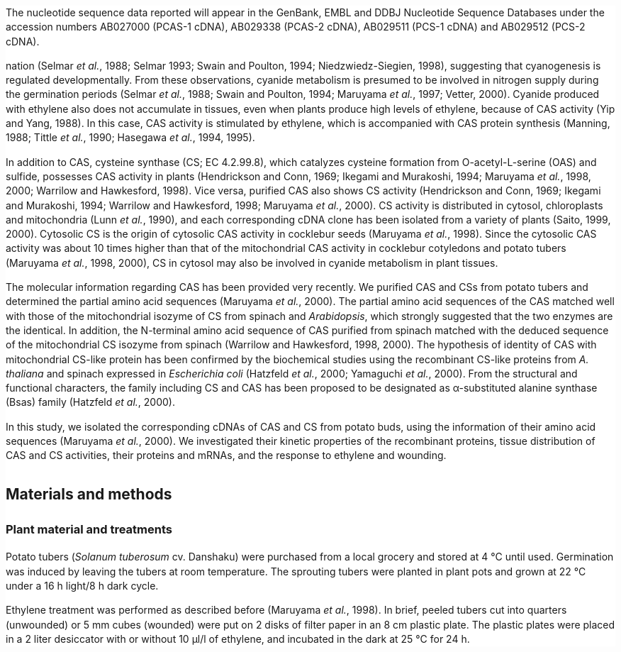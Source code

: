 The nucleotide sequence data reported will appear in the GenBank, EMBL and DDBJ Nucleotide Sequence Databases under the accession numbers AB027000 (PCAS-1 cDNA), AB029338 (PCAS-2 cDNA), AB029511 (PCS-1 cDNA) and AB029512 (PCS-2 cDNA).

nation (Selmar *et al.*, 1988; Selmar 1993; Swain and Poulton, 1994; Niedzwiedz-Siegien, 1998), suggesting that cyanogenesis is regulated developmentally. From these observations, cyanide metabolism is presumed to be involved in nitrogen supply during the germination periods (Selmar *et al.*, 1988; Swain and Poulton, 1994; Maruyama *et al.*, 1997; Vetter, 2000). Cyanide produced with ethylene also does not accumulate in tissues, even when plants produce high levels of ethylene, because of CAS activity (Yip and Yang, 1988). In this case, CAS activity is stimulated by ethylene, which is accompanied with CAS protein synthesis (Manning, 1988; Tittle *et al.*, 1990; Hasegawa *et al.*, 1994, 1995).

In addition to CAS, cysteine synthase (CS; EC 4.2.99.8), which catalyzes cysteine formation from O-acetyl-L-serine (OAS) and sulfide, possesses CAS activity in plants (Hendrickson and Conn, 1969; Ikegami and Murakoshi, 1994; Maruyama *et al.*, 1998, 2000; Warrilow and Hawkesford, 1998). Vice versa, purified CAS also shows CS activity (Hendrickson and Conn, 1969; Ikegami and Murakoshi, 1994; Warrilow and Hawkesford, 1998; Maruyama *et al.*, 2000). CS activity is distributed in cytosol, chloroplasts and mitochondria (Lunn *et al.*, 1990), and each corresponding cDNA clone has been isolated from a variety of plants (Saito, 1999, 2000). Cytosolic CS is the origin of cytosolic CAS activity in cocklebur seeds (Maruyama *et al.*, 1998). Since the cytosolic CAS activity was about 10 times higher than that of the mitochondrial CAS activity in cocklebur cotyledons and potato tubers (Maruyama *et al.*, 1998, 2000), CS in cytosol may also be involved in cyanide metabolism in plant tissues.

The molecular information regarding CAS has been provided very recently. We purified CAS and CSs from potato tubers and determined the partial amino acid sequences (Maruyama *et al.*, 2000). The partial amino acid sequences of the CAS matched well with those of the mitochondrial isozyme of CS from spinach and *Arabidopsis*, which strongly suggested that the two enzymes are the identical. In addition, the N-terminal amino acid sequence of CAS purified from spinach matched with the deduced sequence of the mitochondrial CS isozyme from spinach (Warrilow and Hawkesford, 1998, 2000). The hypothesis of identity of CAS with mitochondrial CS-like protein has been confirmed by the biochemical studies using the recombinant CS-like proteins from *A. thaliana* and spinach expressed in *Escherichia coli* (Hatzfeld *et al.*, 2000; Yamaguchi *et al.*, 2000). From the structural and functional characters, the family including CS and CAS has been proposed to be designated as α-substituted alanine synthase (Bsas) family (Hatzfeld *et al.*, 2000).

In this study, we isolated the corresponding cDNAs of CAS and CS from potato buds, using the information of their amino acid sequences (Maruyama *et al.*, 2000). We investigated their kinetic properties of the recombinant proteins, tissue distribution of CAS and CS activities, their proteins and mRNAs, and the response to ethylene and wounding.

## Materials and methods

### Plant material and treatments

Potato tubers (*Solanum tuberosum* cv. Danshaku) were purchased from a local grocery and stored at 4 °C until used. Germination was induced by leaving the tubers at room temperature. The sprouting tubers were planted in plant pots and grown at 22 °C under a 16 h light/8 h dark cycle.

Ethylene treatment was performed as described before (Maruyama *et al.*, 1998). In brief, peeled tubers cut into quarters (unwounded) or 5 mm cubes (wounded) were put on 2 disks of filter paper in an 8 cm plastic plate. The plastic plates were placed in a 2 liter desiccator with or without 10 μl/l of ethylene, and incubated in the dark at 25 °C for 24 h.
